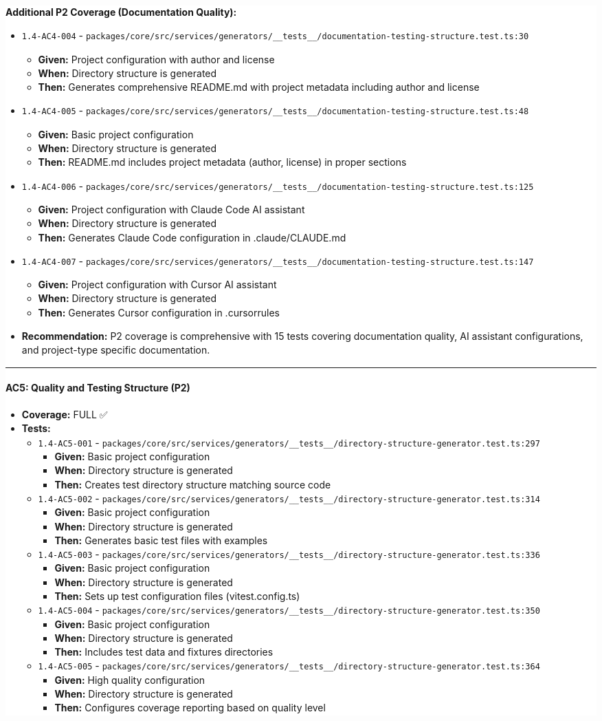 **Additional P2 Coverage (Documentation Quality):**

- `1.4-AC4-004` - `packages/core/src/services/generators/__tests__/documentation-testing-structure.test.ts:30`
  - **Given:** Project configuration with author and license
  - **When:** Directory structure is generated
  - **Then:** Generates comprehensive README.md with project metadata including author and license
- `1.4-AC4-005` - `packages/core/src/services/generators/__tests__/documentation-testing-structure.test.ts:48`
  - **Given:** Basic project configuration
  - **When:** Directory structure is generated
  - **Then:** README.md includes project metadata (author, license) in proper sections
- `1.4-AC4-006` - `packages/core/src/services/generators/__tests__/documentation-testing-structure.test.ts:125`
  - **Given:** Project configuration with Claude Code AI assistant
  - **When:** Directory structure is generated
  - **Then:** Generates Claude Code configuration in .claude/CLAUDE.md
- `1.4-AC4-007` - `packages/core/src/services/generators/__tests__/documentation-testing-structure.test.ts:147`
  - **Given:** Project configuration with Cursor AI assistant
  - **When:** Directory structure is generated
  - **Then:** Generates Cursor configuration in .cursorrules

- **Recommendation:** P2 coverage is comprehensive with 15 tests covering documentation quality, AI assistant configurations, and project-type specific documentation.

---

#### AC5: Quality and Testing Structure (P2)

- **Coverage:** FULL ✅
- **Tests:**
  - `1.4-AC5-001` - `packages/core/src/services/generators/__tests__/directory-structure-generator.test.ts:297`
    - **Given:** Basic project configuration
    - **When:** Directory structure is generated
    - **Then:** Creates test directory structure matching source code
  - `1.4-AC5-002` - `packages/core/src/services/generators/__tests__/directory-structure-generator.test.ts:314`
    - **Given:** Basic project configuration
    - **When:** Directory structure is generated
    - **Then:** Generates basic test files with examples
  - `1.4-AC5-003` - `packages/core/src/services/generators/__tests__/directory-structure-generator.test.ts:336`
    - **Given:** Basic project configuration
    - **When:** Directory structure is generated
    - **Then:** Sets up test configuration files (vitest.config.ts)
  - `1.4-AC5-004` - `packages/core/src/services/generators/__tests__/directory-structure-generator.test.ts:350`
    - **Given:** Basic project configuration
    - **When:** Directory structure is generated
    - **Then:** Includes test data and fixtures directories
  - `1.4-AC5-005` - `packages/core/src/services/generators/__tests__/directory-structure-generator.test.ts:364`
    - **Given:** High quality configuration
    - **When:** Directory structure is generated
    - **Then:** Configures coverage reporting based on quality level
